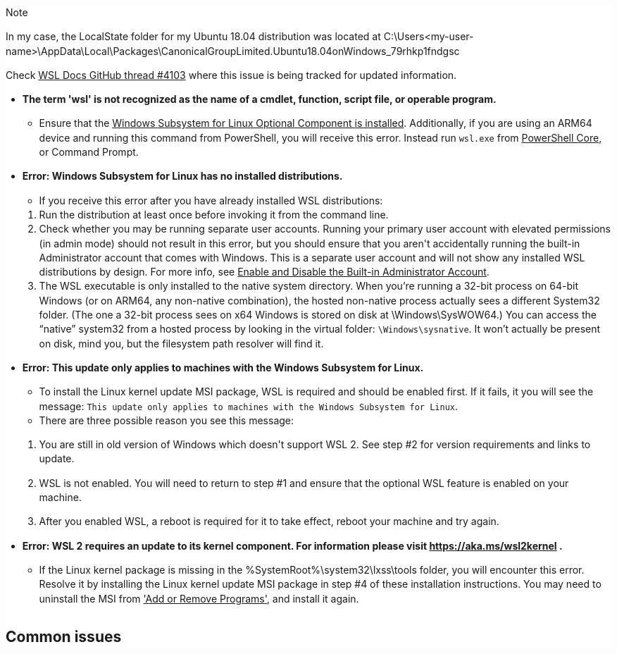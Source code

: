 > [!NOTE]
> In my case, the LocalState folder for my Ubuntu 18.04 distribution was located at C:\Users\<my-user-name>\AppData\Local\Packages\CanonicalGroupLimited.Ubuntu18.04onWindows_79rhkp1fndgsc
>
> Check [WSL Docs GitHub thread #4103](https://github.com/microsoft/WSL/issues/4103) where this issue is being tracked for updated information.

- **The term 'wsl' is not recognized as the name of a cmdlet, function, script file, or operable program.**
  - Ensure that the [Windows Subsystem for Linux Optional Component is installed](./install-manual.md#step-3---enable-virtual-machine-feature). Additionally, if you are using an ARM64 device and running this command from PowerShell, you will receive this error. Instead run `wsl.exe` from [PowerShell Core](/powershell/scripting/install/installing-powershell-core-on-windows), or Command Prompt.

- **Error: Windows Subsystem for Linux has no installed distributions.**
  - If you receive this error after you have already installed WSL distributions:
  1. Run the distribution at least once before invoking it from the command line.
  2. Check whether you may be running separate user accounts. Running your primary user account with elevated permissions (in admin mode) should not result in this error, but you should ensure that you aren't accidentally running the built-in Administrator account that comes with Windows. This is a separate user account and will not show any installed WSL distributions by design. For more info, see [Enable and Disable the Built-in Administrator Account](/windows-hardware/manufacture/desktop/enable-and-disable-the-built-in-administrator-account).
  3. The WSL executable is only installed to the native system directory. When you’re running a 32-bit process on 64-bit Windows (or on ARM64, any non-native combination), the hosted non-native process actually sees a different System32 folder. (The one a 32-bit process sees on x64 Windows is stored on disk at \Windows\SysWOW64.) You can access the “native” system32 from a hosted process by looking in the virtual folder: `\Windows\sysnative`. It won’t actually be present on disk, mind you, but the filesystem path resolver will find it.

- **Error: This update only applies to machines with the Windows Subsystem for Linux.**
  - To install the Linux kernel update MSI package, WSL is required and should be enabled first. If it fails, it you will see the message: `This update only applies to machines with the Windows Subsystem for Linux`.
  - There are three possible reason you see this message:

  1. You are still in old version of Windows which doesn't support WSL 2. See step #2 for version requirements and links to update.

  2. WSL is not enabled. You will need to return to step #1 and ensure that the optional WSL feature is enabled on your machine.

  3. After you enabled WSL, a reboot is required for it to take effect, reboot your machine and try again.

- **Error: WSL 2 requires an update to its kernel component. For information please visit https://aka.ms/wsl2kernel .**
  - If the Linux kernel package is missing in the %SystemRoot%\system32\lxss\tools folder, you will encounter this error. Resolve it by installing the Linux kernel update MSI package in step #4 of these installation instructions. You may need to uninstall the MSI from ['Add or Remove Programs'](ms-settings:appsfeatures-app), and install it again.

## Common issues
